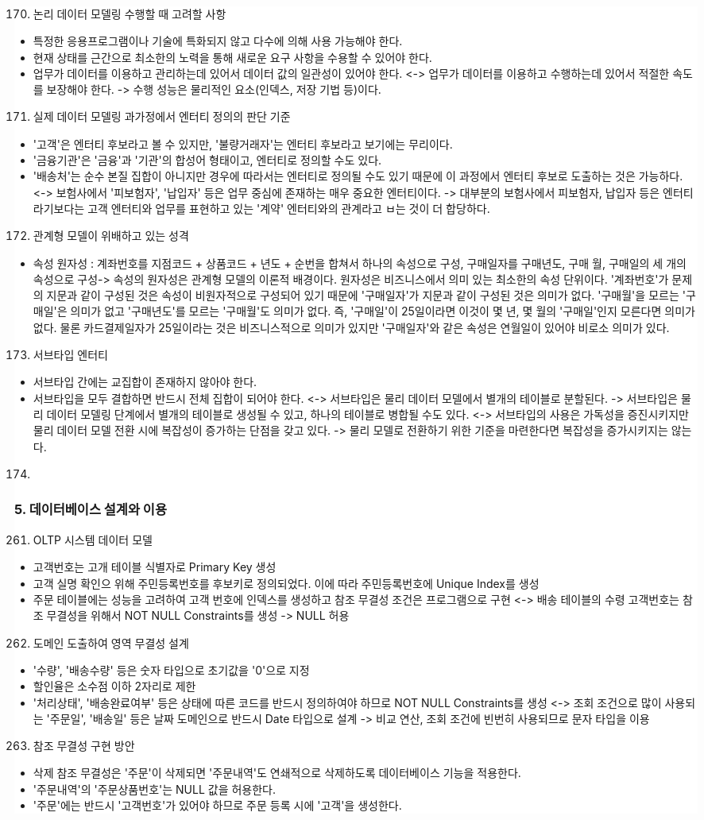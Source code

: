 170. 논리 데이터 모델링 수행할 때 고려할 사항
- 특정한 응용프로그램이나 기술에 특화되지 않고 다수에 의해 사용 가능해야 한다.
- 현재 상태를 근간으로 최소한의 노력을 통해 새로운 요구 사항을 수용할 수 있어야 한다.
- 업무가 데이터를 이용하고 관리하는데 있어서 데이터 값의 일관성이 있어야 한다.
<-> 업무가 데이터를 이용하고 수행하는데 있어서 적절한 속도를 보장해야 한다. -> 수행 성능은 물리적인 요소(인덱스, 저장 기법 등)이다.

171. 실제 데이터 모델링 과가정에서 엔터티 정의의 판단 기준
- '고객'은 엔터티 후보라고 볼 수 있지만, '불량거래자'는 엔터티 후보라고 보기에는 무리이다.
- '금융기관'은 '금융'과 '기관'의 합성어 형태이고, 엔터티로 정의할 수도 있다.
- '배송처'는 순수 본질 집합이 아니지만 경우에 따라서는 엔터티로 정의될 수도 있기 때문에 이 과정에서 엔터티 후보로 도출하는 것은 가능하다.
<-> 보험사에서 '피보험자', '납입자' 등은 업무 중심에 존재하는 매우 중요한 엔터티이다. -> 대부분의 보험사에서 피보험자, 납입자 등은 엔터티라기보다는 고객 엔터티와 업무를 표현하고 있는 '계약' 엔터티와의 관계라고 ㅂ는 것이 더 합당하다.

172. 관계형 모델이 위배하고 있는 성격
- 속성 원자성 : 계좌번호를 지점코드 + 상품코드 + 년도 + 순번을 합쳐서 하나의 속성으로 구성, 구매일자를 구매년도, 구매 월, 구매일의 세 개의 속성으로 구성-> 속성의 원자성은 관계형 모델의 이론적 배경이다. 원자성은 비즈니스에서 의미 있는 최소한의 속성 단위이다. '계좌번호'가 문제의 지문과 같이 구성된 것은 속성이 비원자적으로 구성되어 있기 때문에 '구매일자'가 지문과 같이 구성된 것은 의미가 없다. '구매월'을 모르는 '구매일'은 의미가 없고 '구매년도'를 모르는 '구매월'도 의미가 없다. 즉, '구매일'이 25일이라면 이것이 몇 년, 몇 월의 '구매일'인지 모른다면 의미가 없다. 물론 카드결제일자가 25일이라는 것은 비즈니스적으로 의미가 있지만 '구매일자'와 같은 속성은 연월일이 있어야 비로소 의미가 있다.

173. 서브타입 엔터티
- 서브타입 간에는 교집합이 존재하지 않아야 한다.
- 서브타입을 모두 결합하면 반드시 전체 집합이 되어야 한다.
<-> 서브타입은 물리 데이터 모델에서 별개의 테이블로 분할된다. -> 서브타입은 물리 데이터 모델링 단계에서 별개의 테이블로 생성될 수 있고, 하나의 테이블로 병합될 수도 있다.
<-> 서브타입의 사용은 가독성을 증진시키지만 물리 데이터 모델 전환 시에 복잡성이 증가하는 단점을 갖고 있다. -> 물리 모델로 전환하기 위한 기준을 마련한다면 복잡성을 증가시키지는 않는다.

174. 

### 5. 데이터베이스 설계와 이용
261. OLTP 시스템 데이터 모델
- 고객번호는 고개 테이블 식별자로 Primary Key 생성
- 고객 실명 확인으 위해 주민등록번호를 후보키로 정의되었다. 이에 따라 주민등록번호에 Unique Index를 생성
- 주문 테이블에는 성능을 고려하여 고객 번호에 인덱스를 생성하고 참조 무결성 조건은 프로그램으로 구현
<-> 배송 테이블의 수령 고객번호는 참조 무결성을 위해서 NOT NULL Constraints를 생성 -> NULL 허용

262. 도메인 도출하여 영역 무결성 설계
- '수량', '배송수량' 등은 숫자 타입으로 초기값을 '0'으로 지정
- 할인율은 소수점 이하 2자리로 제한
- '처리상태', '배송완료여부' 등은 상태에 따른 코드를 반드시 정의하여야 하므로 NOT NULL Constraints를 생성
<-> 조회 조건으로 많이 사용되는 '주문일', '배송일' 등은 날짜 도메인으로 반드시 Date 타입으로 설계 -> 비교 연산, 조회 조건에 빈번히 사용되므로 문자 타입을 이용

263. 참조 무결성 구현 방안
- 삭제 참조 무결성은 '주문'이 삭제되면 '주문내역'도 연쇄적으로 삭제하도록 데이터베이스 기능을 적용한다.
- '주문내역'의 '주문상품번호'는 NULL 값을 허용한다.
- '주문'에는 반드시 '고객번호'가 있어야 하므로 주문 등록 시에 '고객'을 생성한다.
